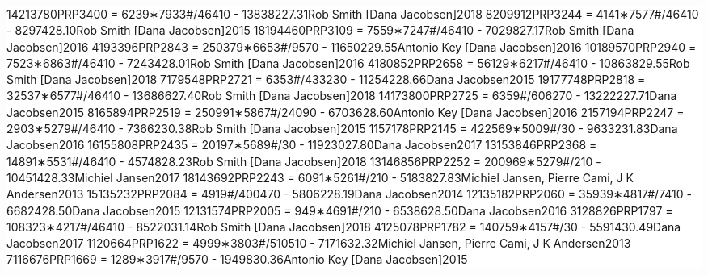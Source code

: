 <tr><td class="right aligned">14</td><td class="right aligned">213780</td><td>PRP3400 = 6239&lowast;7933#/46410 - 138382</td><td class="right aligned">27.31</td><td>Rob Smith [Dana Jacobsen]</td><td>2018</td></tr>
<tr><td class="right aligned">8</td><td class="right aligned">209912</td><td>PRP3244 = 4141&lowast;7577#/46410 - 82974</td><td class="right aligned">28.10</td><td>Rob Smith [Dana Jacobsen]</td><td>2015</td></tr>
<tr><td class="right aligned">18</td><td class="right aligned">194460</td><td>PRP3109 = 7559&lowast;7247#/46410 - 70298</td><td class="right aligned">27.17</td><td>Rob Smith [Dana Jacobsen]</td><td>2016</td></tr>
<tr><td class="right aligned">4</td><td class="right aligned">193396</td><td>PRP2843 = 250379&lowast;6653#/9570 - 116502</td><td class="right aligned">29.55</td><td>Antonio Key [Dana Jacobsen]</td><td>2016</td></tr>
<tr><td class="right aligned">10</td><td class="right aligned">189570</td><td>PRP2940 = 7523&lowast;6863#/46410 - 72434</td><td class="right aligned">28.01</td><td>Rob Smith [Dana Jacobsen]</td><td>2016</td></tr>
<tr><td class="right aligned">4</td><td class="right aligned">180852</td><td>PRP2658 = 56129&lowast;6217#/46410 - 108638</td><td class="right aligned">29.55</td><td>Rob Smith [Dana Jacobsen]</td><td>2018</td></tr>
<tr><td class="right aligned">7</td><td class="right aligned">179548</td><td>PRP2721 = 6353#/433230 - 112542</td><td class="right aligned">28.66</td><td>Dana Jacobsen</td><td>2015</td></tr>
<tr><td class="right aligned">19</td><td class="right aligned">177748</td><td>PRP2818 = 32537&lowast;6577#/46410 - 136866</td><td class="right aligned">27.40</td><td>Rob Smith [Dana Jacobsen]</td><td>2018</td></tr>
<tr><td class="right aligned">14</td><td class="right aligned">173800</td><td>PRP2725 = 6359#/606270 - 132222</td><td class="right aligned">27.71</td><td>Dana Jacobsen</td><td>2015</td></tr>
<tr><td class="right aligned">8</td><td class="right aligned">165894</td><td>PRP2519 = 250991&lowast;5867#/24090 - 67036</td><td class="right aligned">28.60</td><td>Antonio Key [Dana Jacobsen]</td><td>2016</td></tr>
<tr><td class="right aligned">2</td><td class="right aligned">157194</td><td>PRP2247 = 2903&lowast;5279#/46410 - 73662</td><td class="right aligned">30.38</td><td>Rob Smith [Dana Jacobsen]</td><td>2015</td></tr>
<tr style="font-weight:bold"><td class="right aligned">1</td><td class="right aligned">157178</td><td>PRP2145 = 422569&lowast;5009#/30 - 96332</td><td class="right aligned">31.83</td><td>Dana Jacobsen</td><td>2016</td></tr>
<tr><td class="right aligned">16</td><td class="right aligned">155808</td><td>PRP2435 = 20197&lowast;5689#/30 - 119230</td><td class="right aligned">27.80</td><td>Dana Jacobsen</td><td>2017</td></tr>
<tr><td class="right aligned">13</td><td class="right aligned">153846</td><td>PRP2368 = 14891&lowast;5531#/46410 - 45748</td><td class="right aligned">28.23</td><td>Rob Smith [Dana Jacobsen]</td><td>2018</td></tr>
<tr><td class="right aligned">13</td><td class="right aligned">146856</td><td>PRP2252 = 200969&lowast;5279#/210 - 104514</td><td class="right aligned">28.33</td><td>Michiel Jansen</td><td>2017</td></tr>
<tr><td class="right aligned">18</td><td class="right aligned">143692</td><td>PRP2243 = 6091&lowast;5261#/210 - 51838</td><td class="right aligned">27.83</td><td>Michiel Jansen, Pierre Cami, J K Andersen</td><td>2013</td></tr>
<tr><td class="right aligned">15</td><td class="right aligned">135232</td><td>PRP2084 = 4919#/400470 - 58062</td><td class="right aligned">28.19</td><td>Dana Jacobsen</td><td>2014</td></tr>
<tr><td class="right aligned">12</td><td class="right aligned">135182</td><td>PRP2060 = 35939&lowast;4817#/7410 - 66824</td><td class="right aligned">28.50</td><td>Dana Jacobsen</td><td>2015</td></tr>
<tr><td class="right aligned">12</td><td class="right aligned">131574</td><td>PRP2005 = 949&lowast;4691#/210 - 65386</td><td class="right aligned">28.50</td><td>Dana Jacobsen</td><td>2016</td></tr>
<tr><td class="right aligned">3</td><td class="right aligned">128826</td><td>PRP1797 = 108323&lowast;4217#/46410 - 85220</td><td class="right aligned">31.14</td><td>Rob Smith [Dana Jacobsen]</td><td>2018</td></tr>
<tr><td class="right aligned">4</td><td class="right aligned">125078</td><td>PRP1782 = 140759&lowast;4157#/30 - 55914</td><td class="right aligned">30.49</td><td>Dana Jacobsen</td><td>2017</td></tr>
<tr style="font-weight:bold"><td class="right aligned">1</td><td class="right aligned">120664</td><td>PRP1622 = 4999&lowast;3803#/510510 - 71716</td><td class="right aligned">32.32</td><td>Michiel Jansen, Pierre Cami, J K Andersen</td><td>2013</td></tr>
<tr><td class="right aligned">7</td><td class="right aligned">116676</td><td>PRP1669 = 1289&lowast;3917#/9570 - 19498</td><td class="right aligned">30.36</td><td>Antonio Key [Dana Jacobsen]</td><td>2015</td></tr>